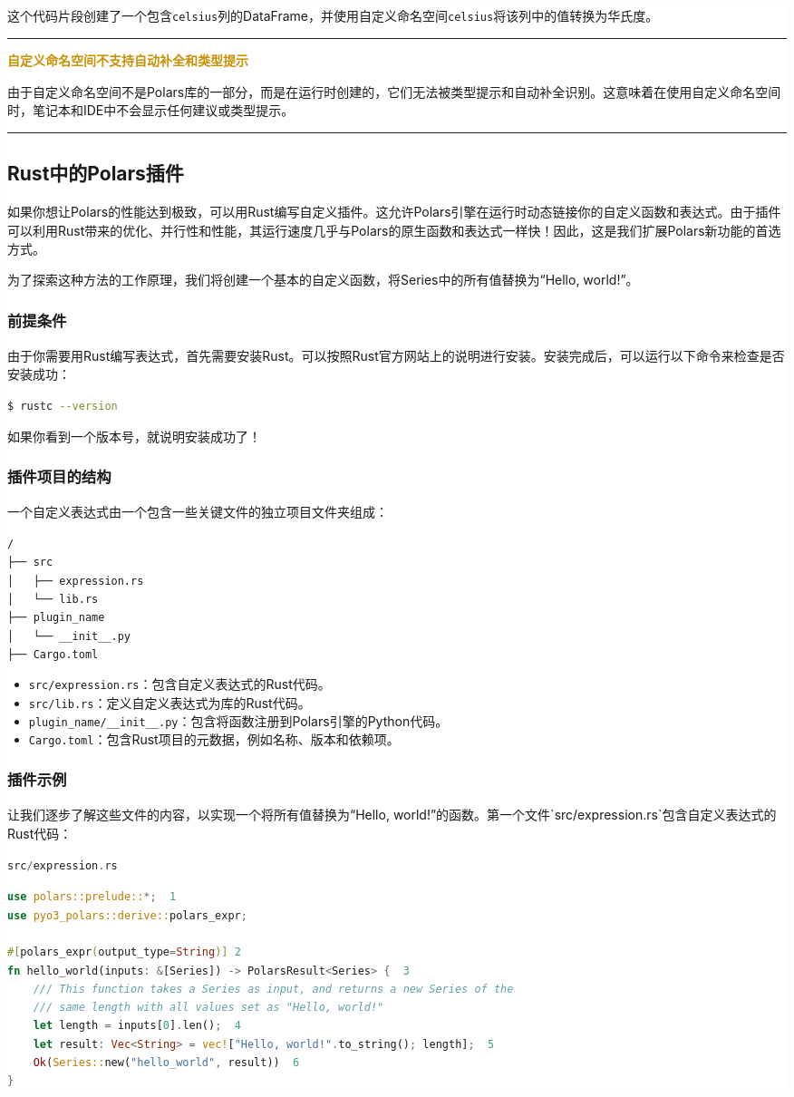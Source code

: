 这个代码片段创建了一个包含`celsius`列的DataFrame，并使用自定义命名空间`celsius`将该列中的值转换为华氏度。

---

**<font style="color:#C99103;">自定义命名空间不支持自动补全和类型提示</font>**

由于自定义命名空间不是Polars库的一部分，而是在运行时创建的，它们无法被类型提示和自动补全识别。这意味着在使用自定义命名空间时，笔记本和IDE中不会显示任何建议或类型提示。

---

<h2 id="prYr6">Rust中的Polars插件</h2>
如果你想让Polars的性能达到极致，可以用Rust编写自定义插件。这允许Polars引擎在运行时动态链接你的自定义函数和表达式。由于插件可以利用Rust带来的优化、并行性和性能，其运行速度几乎与Polars的原生函数和表达式一样快！因此，这是我们扩展Polars新功能的首选方式。

为了探索这种方法的工作原理，我们将创建一个基本的自定义函数，将Series中的所有值替换为“Hello, world!”。

<h3 id="A6sdf">前提条件</h3>
由于你需要用Rust编写表达式，首先需要安装Rust。可以按照Rust官方网站上的说明进行安装。安装完成后，可以运行以下命令来检查是否安装成功：

```bash
$ rustc --version
```

如果你看到一个版本号，就说明安装成功了！

<h3 id="WtSUP">插件项目的结构</h3>
一个自定义表达式由一个包含一些关键文件的独立项目文件夹组成：

```plain
/
├── src
│   ├── expression.rs
│   └── lib.rs
├── plugin_name
│   └── __init__.py
├── Cargo.toml
```

+ `src/expression.rs`：包含自定义表达式的Rust代码。
+ `src/lib.rs`：定义自定义表达式为库的Rust代码。
+ `plugin_name/__init__.py`：包含将函数注册到Polars引擎的Python代码。
+ `Cargo.toml`：包含Rust项目的元数据，例如名称、版本和依赖项。

<h3 id="EU8gZ">插件示例</h3>
让我们逐步了解这些文件的内容，以实现一个将所有值替换为“Hello, world!”的函数。第一个文件`src/expression.rs`包含自定义表达式的Rust代码：

```rust
src/expression.rs
```

```rust
use polars::prelude::*;  1
use pyo3_polars::derive::polars_expr;

#[polars_expr(output_type=String)] 2
fn hello_world(inputs: &[Series]) -> PolarsResult<Series> {  3
    /// This function takes a Series as input, and returns a new Series of the
    /// same length with all values set as "Hello, world!"
    let length = inputs[0].len();  4
    let result: Vec<String> = vec!["Hello, world!".to_string(); length];  5
    Ok(Series::new("hello_world", result))  6
}
```
